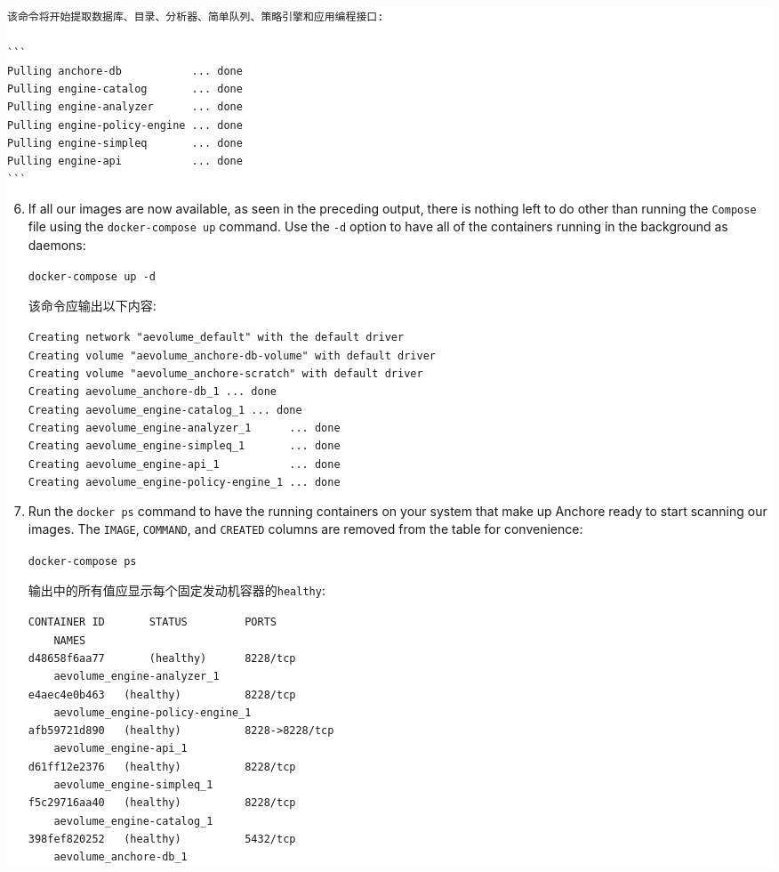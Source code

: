     该命令将开始提取数据库、目录、分析器、简单队列、策略引擎和应用编程接口:

    ```
    Pulling anchore-db           ... done
    Pulling engine-catalog       ... done
    Pulling engine-analyzer      ... done
    Pulling engine-policy-engine ... done
    Pulling engine-simpleq       ... done
    Pulling engine-api           ... done
    ```

6.  If all our images are now available, as seen in the preceding output, there is nothing left to do other than running the `Compose` file using the `docker-compose up` command. Use the `-d` option to have all of the containers running in the background as daemons:

    ```
    docker-compose up -d
    ```

    该命令应输出以下内容:

    ```
    Creating network "aevolume_default" with the default driver
    Creating volume "aevolume_anchore-db-volume" with default driver
    Creating volume "aevolume_anchore-scratch" with default driver
    Creating aevolume_anchore-db_1 ... done
    Creating aevolume_engine-catalog_1 ... done
    Creating aevolume_engine-analyzer_1      ... done
    Creating aevolume_engine-simpleq_1       ... done
    Creating aevolume_engine-api_1           ... done
    Creating aevolume_engine-policy-engine_1 ... done
    ```

7.  Run the `docker ps` command to have the running containers on your system that make up Anchore ready to start scanning our images. The `IMAGE`, `COMMAND`, and `CREATED` columns are removed from the table for convenience:

    ```
    docker-compose ps
    ```

    输出中的所有值应显示每个固定发动机容器的`healthy`:

    ```
    CONTAINER ID       STATUS         PORTS
        NAMES
    d48658f6aa77       (healthy)      8228/tcp
        aevolume_engine-analyzer_1
    e4aec4e0b463   (healthy)          8228/tcp
        aevolume_engine-policy-engine_1
    afb59721d890   (healthy)          8228->8228/tcp
        aevolume_engine-api_1
    d61ff12e2376   (healthy)          8228/tcp
        aevolume_engine-simpleq_1
    f5c29716aa40   (healthy)          8228/tcp
        aevolume_engine-catalog_1
    398fef820252   (healthy)          5432/tcp
        aevolume_anchore-db_1
    ```
